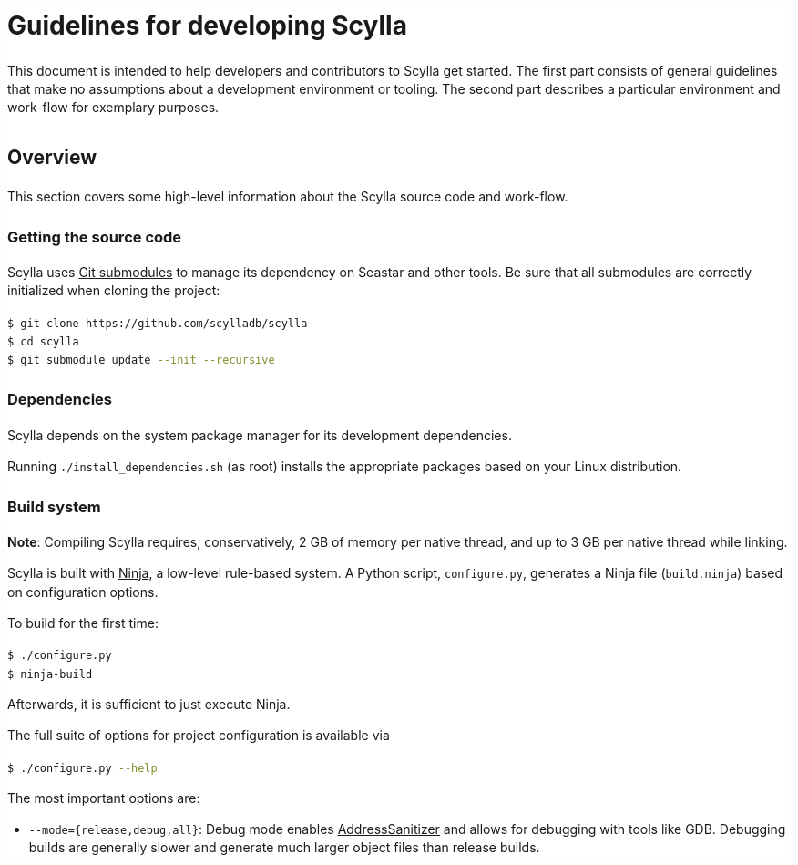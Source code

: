 # Guidelines for developing Scylla

This document is intended to help developers and contributors to Scylla get started. The first part consists of general guidelines that make no assumptions about a development environment or tooling. The second part describes a particular environment and work-flow for exemplary purposes.

## Overview

This section covers some high-level information about the Scylla source code and work-flow.

### Getting the source code

Scylla uses [Git submodules](https://git-scm.com/book/en/v2/Git-Tools-Submodules) to manage its dependency on Seastar and other tools. Be sure that all submodules are correctly initialized when cloning the project:

```bash
$ git clone https://github.com/scylladb/scylla
$ cd scylla
$ git submodule update --init --recursive
```

### Dependencies

Scylla depends on the system package manager for its development dependencies.

Running `./install_dependencies.sh` (as root) installs the appropriate packages based on your Linux distribution.

### Build system

**Note**: Compiling Scylla requires, conservatively, 2 GB of memory per native thread, and up to 3 GB per native thread while linking.

Scylla is built with [Ninja](https://ninja-build.org/), a low-level rule-based system. A Python script, `configure.py`, generates a Ninja file (`build.ninja`) based on configuration options.

To build for the first time:

```bash
$ ./configure.py
$ ninja-build
```

Afterwards, it is sufficient to just execute Ninja.

The full suite of options for project configuration is available via

```bash
$ ./configure.py --help
```

The most important options are:

- `--mode={release,debug,all}`: Debug mode enables [AddressSanitizer](https://github.com/google/sanitizers/wiki/AddressSanitizer) and allows for debugging with tools like GDB. Debugging builds are generally slower and generate much larger object files than release builds.
